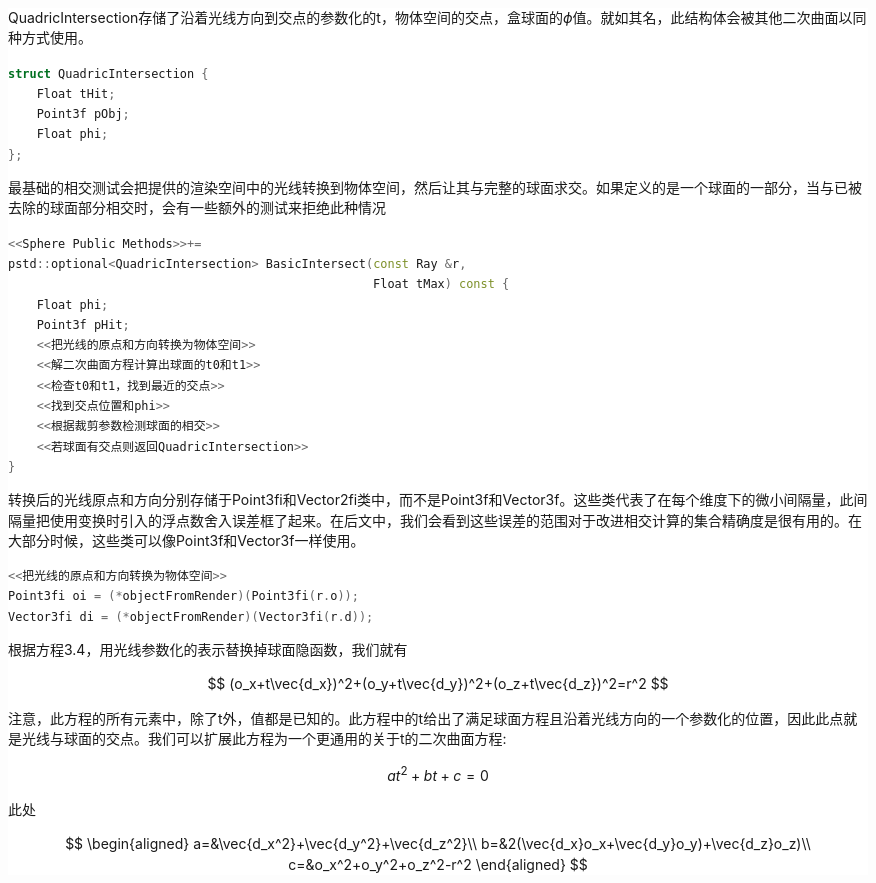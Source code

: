 QuadricIntersection存储了沿着光线方向到交点的参数化的t，物体空间的交点，盒球面的$\phi$值。就如其名，此结构体会被其他二次曲面以同种方式使用。

```c++
struct QuadricIntersection {
    Float tHit;
    Point3f pObj;
    Float phi;
};
```

最基础的相交测试会把提供的渲染空间中的光线转换到物体空间，然后让其与完整的球面求交。如果定义的是一个球面的一部分，当与已被去除的球面部分相交时，会有一些额外的测试来拒绝此种情况

```c++
<<Sphere Public Methods>>+=  
pstd::optional<QuadricIntersection> BasicIntersect(const Ray &r,
                                                   Float tMax) const {
    Float phi;
    Point3f pHit;
    <<把光线的原点和方向转换为物体空间>> 
    <<解二次曲面方程计算出球面的t0和t1>> 
    <<检查t0和t1，找到最近的交点>> 
    <<找到交点位置和phi>> 
    <<根据裁剪参数检测球面的相交>> 
    <<若球面有交点则返回QuadricIntersection>> 
}
```

转换后的光线原点和方向分别存储于Point3fi和Vector2fi类中，而不是Point3f和Vector3f。这些类代表了在每个维度下的微小间隔量，此间隔量把使用变换时引入的浮点数舍入误差框了起来。在后文中，我们会看到这些误差的范围对于改进相交计算的集合精确度是很有用的。在大部分时候，这些类可以像Point3f和Vector3f一样使用。

```c++
<<把光线的原点和方向转换为物体空间>>
Point3fi oi = (*objectFromRender)(Point3fi(r.o));
Vector3fi di = (*objectFromRender)(Vector3fi(r.d));
```

根据方程3.4，用光线参数化的表示替换掉球面隐函数，我们就有

$$
(o_x+t\vec{d_x})^2+(o_y+t\vec{d_y})^2+(o_z+t\vec{d_z})^2=r^2
$$

注意，此方程的所有元素中，除了t外，值都是已知的。此方程中的t给出了满足球面方程且沿着光线方向的一个参数化的位置，因此此点就是光线与球面的交点。我们可以扩展此方程为一个更通用的关于t的二次曲面方程:

$$
at^2+bt+c=0
$$

此处

$$
\begin{aligned}
a=&\vec{d_x^2}+\vec{d_y^2}+\vec{d_z^2}\\
b=&2(\vec{d_x}o_x+\vec{d_y}o_y)+\vec{d_z}o_z)\\
c=&o_x^2+o_y^2+o_z^2-r^2
\end{aligned}
$$
